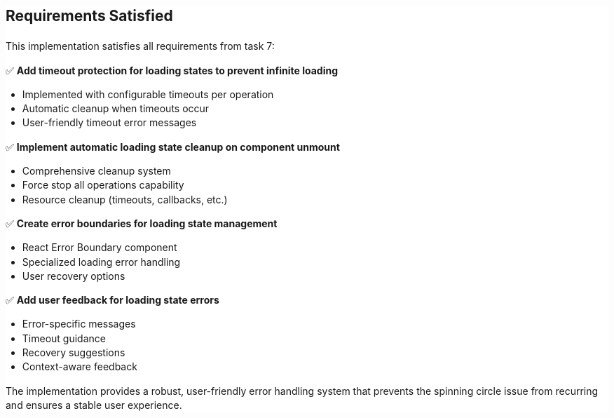 ## Requirements Satisfied

This implementation satisfies all requirements from task 7:

✅ **Add timeout protection for loading states to prevent infinite loading**
- Implemented with configurable timeouts per operation
- Automatic cleanup when timeouts occur
- User-friendly timeout error messages

✅ **Implement automatic loading state cleanup on component unmount**
- Comprehensive cleanup system
- Force stop all operations capability
- Resource cleanup (timeouts, callbacks, etc.)

✅ **Create error boundaries for loading state management**
- React Error Boundary component
- Specialized loading error handling
- User recovery options

✅ **Add user feedback for loading state errors**
- Error-specific messages
- Timeout guidance
- Recovery suggestions
- Context-aware feedback

The implementation provides a robust, user-friendly error handling system that prevents the spinning circle issue from recurring and ensures a stable user experience.